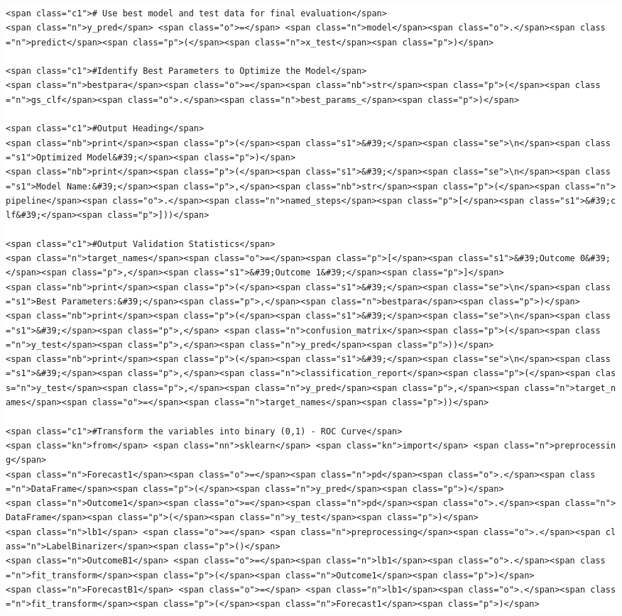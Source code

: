     <span class="c1"># Use best model and test data for final evaluation</span>
    <span class="n">y_pred</span> <span class="o">=</span> <span class="n">model</span><span class="o">.</span><span class="n">predict</span><span class="p">(</span><span class="n">x_test</span><span class="p">)</span>
    
    <span class="c1">#Identify Best Parameters to Optimize the Model</span>
    <span class="n">bestpara</span><span class="o">=</span><span class="nb">str</span><span class="p">(</span><span class="n">gs_clf</span><span class="o">.</span><span class="n">best_params_</span><span class="p">)</span>
    
    <span class="c1">#Output Heading</span>
    <span class="nb">print</span><span class="p">(</span><span class="s1">&#39;</span><span class="se">\n</span><span class="s1">Optimized Model&#39;</span><span class="p">)</span>
    <span class="nb">print</span><span class="p">(</span><span class="s1">&#39;</span><span class="se">\n</span><span class="s1">Model Name:&#39;</span><span class="p">,</span><span class="nb">str</span><span class="p">(</span><span class="n">pipeline</span><span class="o">.</span><span class="n">named_steps</span><span class="p">[</span><span class="s1">&#39;clf&#39;</span><span class="p">]))</span>
        
    <span class="c1">#Output Validation Statistics</span>
    <span class="n">target_names</span><span class="o">=</span><span class="p">[</span><span class="s1">&#39;Outcome 0&#39;</span><span class="p">,</span><span class="s1">&#39;Outcome 1&#39;</span><span class="p">]</span>
    <span class="nb">print</span><span class="p">(</span><span class="s1">&#39;</span><span class="se">\n</span><span class="s1">Best Parameters:&#39;</span><span class="p">,</span><span class="n">bestpara</span><span class="p">)</span>
    <span class="nb">print</span><span class="p">(</span><span class="s1">&#39;</span><span class="se">\n</span><span class="s1">&#39;</span><span class="p">,</span> <span class="n">confusion_matrix</span><span class="p">(</span><span class="n">y_test</span><span class="p">,</span><span class="n">y_pred</span><span class="p">))</span>  
    <span class="nb">print</span><span class="p">(</span><span class="s1">&#39;</span><span class="se">\n</span><span class="s1">&#39;</span><span class="p">,</span><span class="n">classification_report</span><span class="p">(</span><span class="n">y_test</span><span class="p">,</span><span class="n">y_pred</span><span class="p">,</span><span class="n">target_names</span><span class="o">=</span><span class="n">target_names</span><span class="p">))</span> 
        
    <span class="c1">#Transform the variables into binary (0,1) - ROC Curve</span>
    <span class="kn">from</span> <span class="nn">sklearn</span> <span class="kn">import</span> <span class="n">preprocessing</span>
    <span class="n">Forecast1</span><span class="o">=</span><span class="n">pd</span><span class="o">.</span><span class="n">DataFrame</span><span class="p">(</span><span class="n">y_pred</span><span class="p">)</span>
    <span class="n">Outcome1</span><span class="o">=</span><span class="n">pd</span><span class="o">.</span><span class="n">DataFrame</span><span class="p">(</span><span class="n">y_test</span><span class="p">)</span>
    <span class="n">lb1</span> <span class="o">=</span> <span class="n">preprocessing</span><span class="o">.</span><span class="n">LabelBinarizer</span><span class="p">()</span>
    <span class="n">OutcomeB1</span> <span class="o">=</span><span class="n">lb1</span><span class="o">.</span><span class="n">fit_transform</span><span class="p">(</span><span class="n">Outcome1</span><span class="p">)</span>
    <span class="n">ForecastB1</span> <span class="o">=</span> <span class="n">lb1</span><span class="o">.</span><span class="n">fit_transform</span><span class="p">(</span><span class="n">Forecast1</span><span class="p">)</span>
    